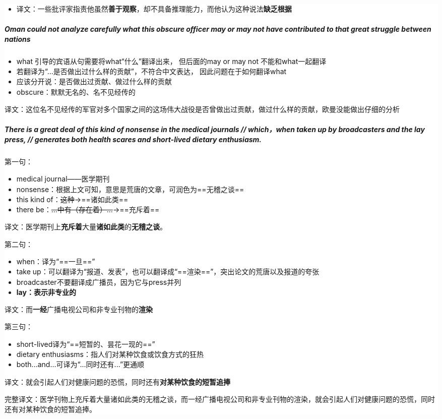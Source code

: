 + 译文：一些批评家指责他虽然**善于观察**，却不具备推理能力，而他认为这种说法**缺乏根据**



##### Oman could not analyze carefully what this obscure officer may or may not have contributed to that great struggle between nations

+ what 引导的宾语从句需要将what“什么”翻译出来，
  但后面的may or may not 不能和what一起翻译
+ 若翻译为“...是否做出过什么样的贡献”，不符合中文表达，
  因此问题在于如何翻译what
+ 应该分开说：是否做出过贡献、做过什么样的贡献
+ obscure：默默无名的、名不见经传的

译文：这位名不见经传的军官对多个国家之间的这场伟大战役是否曾做出过贡献，做过什么样的贡献，欧曼没能做出仔细的分析







##### There is a great deal of this kind of nonsense in the medical journals // which，when taken up by broadcasters and the lay press, // generates both health scares and short-lived dietary enthusiasm.

第一句：

+ medical journal——医学期刊
+ nonsense：根据上文可知，意思是荒唐的文章，可润色为==无稽之谈==
+ this kind of：~~这种~~->==诸如此类==
+ there be：~~...中有（存在着）...~~->==充斥着==

译文：医学期刊上**充斥着**大量**诸如此类**的**无稽之谈**。

第二句：

+ when：译为“==一旦==”
+ take up：可以翻译为“报道、发表”，也可以翻译成“==渲染==”，突出论文的荒唐以及报道的夸张
+ broadcaster不要翻译成广播员，因为它与press并列
+ **lay：表示非专业的**

译文：而**一经**广播电视公司和非专业刊物的**渲染**

第三句：

+ short-lived译为“==短暂的、昙花一现的==”
+ dietary enthusiasms：指人们对某种饮食或饮食方式的狂热
+ both...and...可译为“...同时还有...”更通顺

译文：就会引起人们对健康问题的恐慌，同时还有**对某种饮食的短暂追捧**



完整译文：医学刊物上充斥着大量诸如此类的无稽之谈，而一经广播电视公司和非专业刊物的渲染，就会引起人们对健康问题的恐慌，同时还有对某种饮食的短暂追捧。

